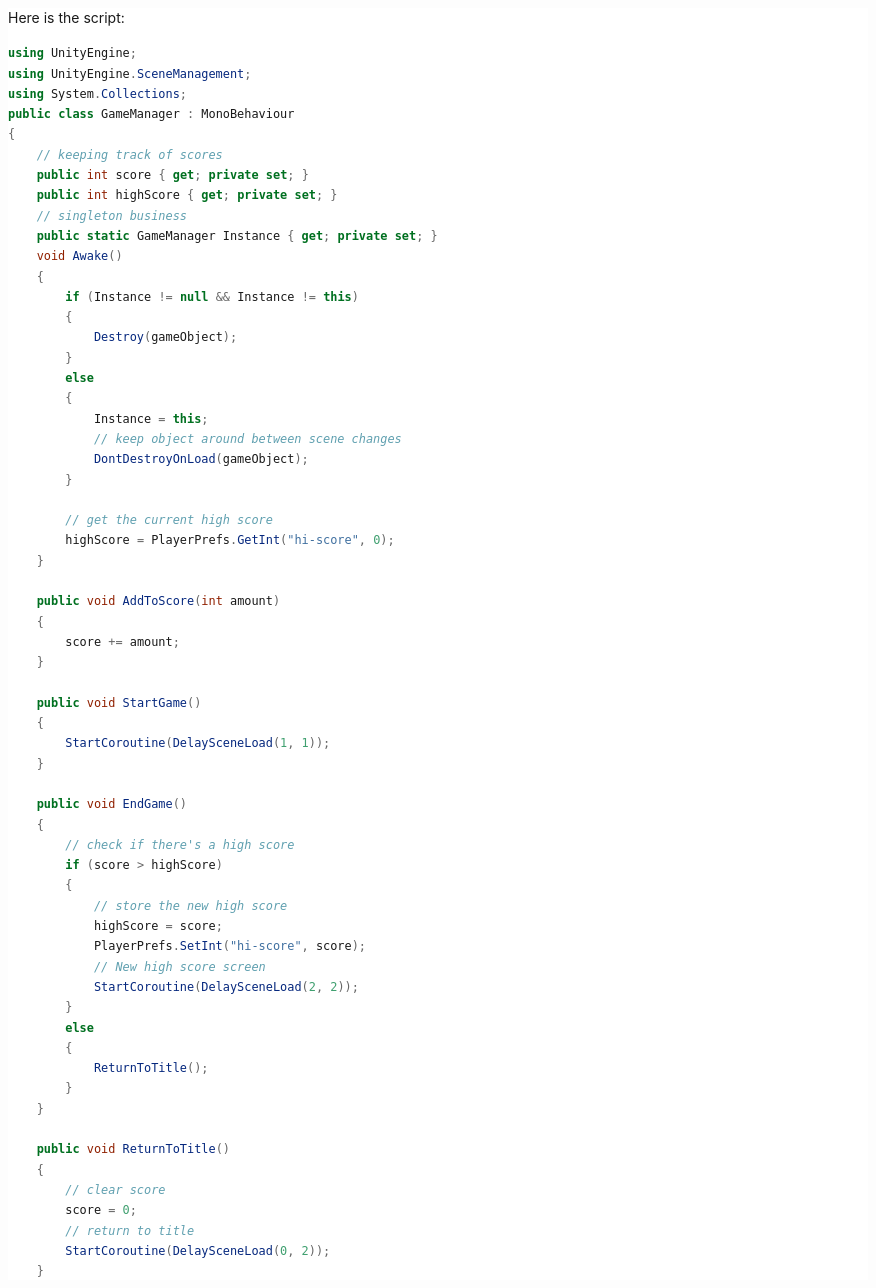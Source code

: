 Here is the script:

```csharp
using UnityEngine;
using UnityEngine.SceneManagement;
using System.Collections;
public class GameManager : MonoBehaviour
{
	// keeping track of scores
	public int score { get; private set; }
	public int highScore { get; private set; }
	// singleton business
	public static GameManager Instance { get; private set; }
	void Awake()
	{
		if (Instance != null && Instance != this)
		{
			Destroy(gameObject);
		}
		else
		{
			Instance = this;
			// keep object around between scene changes
			DontDestroyOnLoad(gameObject);
		}
	
		// get the current high score
		highScore = PlayerPrefs.GetInt("hi-score", 0);
	}
	
	public void AddToScore(int amount)
	{
		score += amount;
	}
	
	public void StartGame()
	{
		StartCoroutine(DelaySceneLoad(1, 1));
	}
	
	public void EndGame()
	{
		// check if there's a high score
		if (score > highScore)
		{
			// store the new high score
			highScore = score;
			PlayerPrefs.SetInt("hi-score", score);
			// New high score screen
			StartCoroutine(DelaySceneLoad(2, 2));
		}
		else
		{
			ReturnToTitle();
		}
	}
	
	public void ReturnToTitle()
	{
		// clear score
		score = 0;
		// return to title
		StartCoroutine(DelaySceneLoad(0, 2));
	}
```